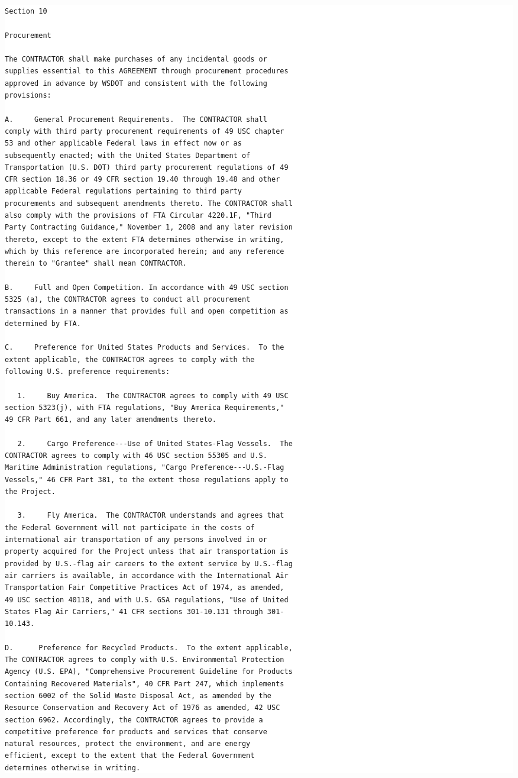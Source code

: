     Section 10  
  
    Procurement  
  
    The CONTRACTOR shall make purchases of any incidental goods or  
    supplies essential to this AGREEMENT through procurement procedures  
    approved in advance by WSDOT and consistent with the following  
    provisions:  
  
    A.     General Procurement Requirements.  The CONTRACTOR shall  
    comply with third party procurement requirements of 49 USC chapter  
    53 and other applicable Federal laws in effect now or as  
    subsequently enacted; with the United States Department of  
    Transportation (U.S. DOT) third party procurement regulations of 49  
    CFR section 18.36 or 49 CFR section 19.40 through 19.48 and other  
    applicable Federal regulations pertaining to third party  
    procurements and subsequent amendments thereto. The CONTRACTOR shall  
    also comply with the provisions of FTA Circular 4220.1F, "Third  
    Party Contracting Guidance," November 1, 2008 and any later revision  
    thereto, except to the extent FTA determines otherwise in writing,  
    which by this reference are incorporated herein; and any reference  
    therein to "Grantee" shall mean CONTRACTOR.  
  
    B.     Full and Open Competition. In accordance with 49 USC section  
    5325 (a), the CONTRACTOR agrees to conduct all procurement  
    transactions in a manner that provides full and open competition as  
    determined by FTA.  
  
    C.     Preference for United States Products and Services.  To the  
    extent applicable, the CONTRACTOR agrees to comply with the  
    following U.S. preference requirements:  
  
       1.     Buy America.  The CONTRACTOR agrees to comply with 49 USC  
    section 5323(j), with FTA regulations, "Buy America Requirements,"  
    49 CFR Part 661, and any later amendments thereto.  
  
       2.     Cargo Preference---Use of United States-Flag Vessels.  The  
    CONTRACTOR agrees to comply with 46 USC section 55305 and U.S.  
    Maritime Administration regulations, "Cargo Preference---U.S.-Flag  
    Vessels," 46 CFR Part 381, to the extent those regulations apply to  
    the Project.  
  
       3.     Fly America.  The CONTRACTOR understands and agrees that  
    the Federal Government will not participate in the costs of  
    international air transportation of any persons involved in or  
    property acquired for the Project unless that air transportation is  
    provided by U.S.-flag air careers to the extent service by U.S.-flag  
    air carriers is available, in accordance with the International Air  
    Transportation Fair Competitive Practices Act of 1974, as amended,  
    49 USC section 40118, and with U.S. GSA regulations, "Use of United  
    States Flag Air Carriers," 41 CFR sections 301-10.131 through 301-  
    10.143.  
  
    D.      Preference for Recycled Products.  To the extent applicable,  
    The CONTRACTOR agrees to comply with U.S. Environmental Protection  
    Agency (U.S. EPA), "Comprehensive Procurement Guideline for Products  
    Containing Recovered Materials", 40 CFR Part 247, which implements  
    section 6002 of the Solid Waste Disposal Act, as amended by the  
    Resource Conservation and Recovery Act of 1976 as amended, 42 USC  
    section 6962. Accordingly, the CONTRACTOR agrees to provide a  
    competitive preference for products and services that conserve  
    natural resources, protect the environment, and are energy  
    efficient, except to the extent that the Federal Government  
    determines otherwise in writing.  
  